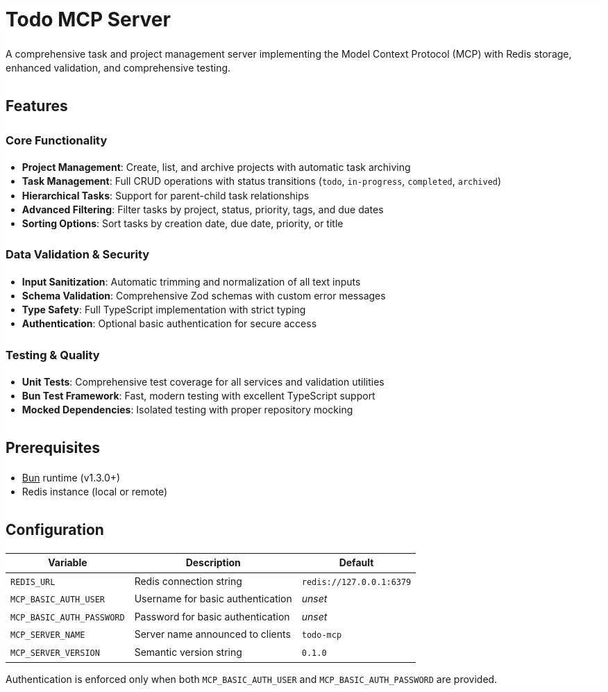 # Todo MCP Server

A comprehensive task and project management server implementing the Model Context Protocol (MCP) with Redis storage, enhanced validation, and comprehensive testing.

## Features

### Core Functionality

- **Project Management**: Create, list, and archive projects with automatic task archiving
- **Task Management**: Full CRUD operations with status transitions (`todo`, `in-progress`, `completed`, `archived`)
- **Hierarchical Tasks**: Support for parent-child task relationships
- **Advanced Filtering**: Filter tasks by project, status, priority, tags, and due dates
- **Sorting Options**: Sort tasks by creation date, due date, priority, or title

### Data Validation & Security

- **Input Sanitization**: Automatic trimming and normalization of all text inputs
- **Schema Validation**: Comprehensive Zod schemas with custom error messages
- **Type Safety**: Full TypeScript implementation with strict typing
- **Authentication**: Optional basic authentication for secure access

### Testing & Quality

- **Unit Tests**: Comprehensive test coverage for all services and validation utilities
- **Bun Test Framework**: Fast, modern testing with excellent TypeScript support
- **Mocked Dependencies**: Isolated testing with proper repository mocking

## Prerequisites

- [Bun](https://bun.sh) runtime (v1.3.0+)
- Redis instance (local or remote)

## Configuration

| Variable                  | Description                       | Default                  |
| ------------------------- | --------------------------------- | ------------------------ |
| `REDIS_URL`               | Redis connection string           | `redis://127.0.0.1:6379` |
| `MCP_BASIC_AUTH_USER`     | Username for basic authentication | _unset_                  |
| `MCP_BASIC_AUTH_PASSWORD` | Password for basic authentication | _unset_                  |
| `MCP_SERVER_NAME`         | Server name announced to clients  | `todo-mcp`               |
| `MCP_SERVER_VERSION`      | Semantic version string           | `0.1.0`                  |

Authentication is enforced only when both `MCP_BASIC_AUTH_USER` and `MCP_BASIC_AUTH_PASSWORD` are provided.

